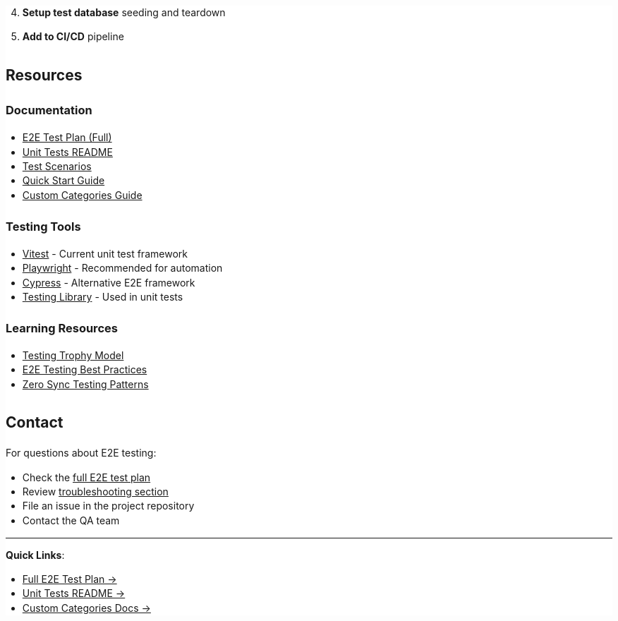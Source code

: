 4. **Setup test database** seeding and teardown

5. **Add to CI/CD** pipeline

## Resources

### Documentation
- [E2E Test Plan (Full)](/home/adam/grocery/docs/CUSTOM_CATEGORIES_E2E_TESTS.md)
- [Unit Tests README](./README.md)
- [Test Scenarios](./TEST_SCENARIOS.md)
- [Quick Start Guide](./QUICK_START.md)
- [Custom Categories Guide](/home/adam/grocery/docs/CUSTOM_CATEGORIES.md)

### Testing Tools
- [Vitest](https://vitest.dev/) - Current unit test framework
- [Playwright](https://playwright.dev/) - Recommended for automation
- [Cypress](https://www.cypress.io/) - Alternative E2E framework
- [Testing Library](https://testing-library.com/) - Used in unit tests

### Learning Resources
- [Testing Trophy Model](https://kentcdodds.com/blog/the-testing-trophy-and-testing-classifications)
- [E2E Testing Best Practices](https://testautomationu.applitools.com/)
- [Zero Sync Testing Patterns](https://zero.rocicorp.dev/docs/testing)

## Contact

For questions about E2E testing:
- Check the [full E2E test plan](/home/adam/grocery/docs/CUSTOM_CATEGORIES_E2E_TESTS.md)
- Review [troubleshooting section](#quick-troubleshooting)
- File an issue in the project repository
- Contact the QA team

---

**Quick Links**:
- [Full E2E Test Plan →](/home/adam/grocery/docs/CUSTOM_CATEGORIES_E2E_TESTS.md)
- [Unit Tests README →](./README.md)
- [Custom Categories Docs →](/home/adam/grocery/docs/CUSTOM_CATEGORIES.md)
